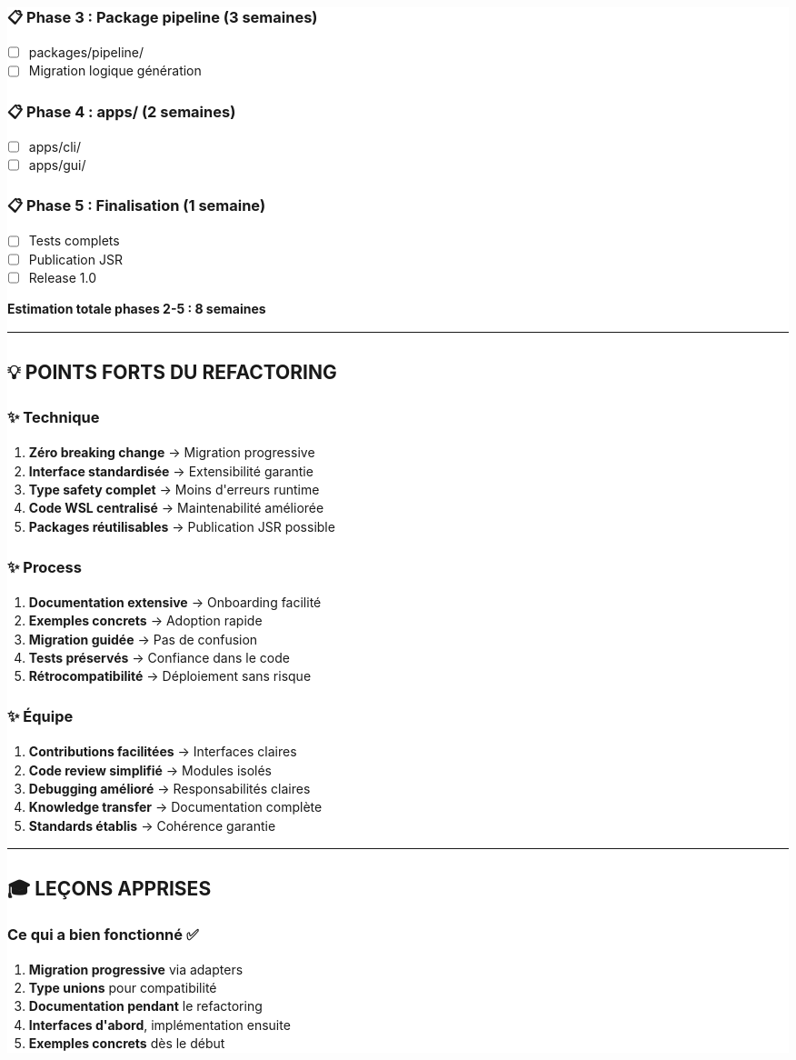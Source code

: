 ### 📋 Phase 3 : Package pipeline (3 semaines)
- [ ] packages/pipeline/
- [ ] Migration logique génération

### 📋 Phase 4 : apps/ (2 semaines)
- [ ] apps/cli/
- [ ] apps/gui/

### 📋 Phase 5 : Finalisation (1 semaine)
- [ ] Tests complets
- [ ] Publication JSR
- [ ] Release 1.0

**Estimation totale phases 2-5 : 8 semaines**

---

## 💡 POINTS FORTS DU REFACTORING

### ✨ Technique
1. **Zéro breaking change** → Migration progressive
2. **Interface standardisée** → Extensibilité garantie
3. **Type safety complet** → Moins d'erreurs runtime
4. **Code WSL centralisé** → Maintenabilité améliorée
5. **Packages réutilisables** → Publication JSR possible

### ✨ Process
1. **Documentation extensive** → Onboarding facilité
2. **Exemples concrets** → Adoption rapide
3. **Migration guidée** → Pas de confusion
4. **Tests préservés** → Confiance dans le code
5. **Rétrocompatibilité** → Déploiement sans risque

### ✨ Équipe
1. **Contributions facilitées** → Interfaces claires
2. **Code review simplifié** → Modules isolés
3. **Debugging amélioré** → Responsabilités claires
4. **Knowledge transfer** → Documentation complète
5. **Standards établis** → Cohérence garantie

---

## 🎓 LEÇONS APPRISES

### Ce qui a bien fonctionné ✅
1. **Migration progressive** via adapters
2. **Type unions** pour compatibilité
3. **Documentation pendant** le refactoring
4. **Interfaces d'abord**, implémentation ensuite
5. **Exemples concrets** dès le début
